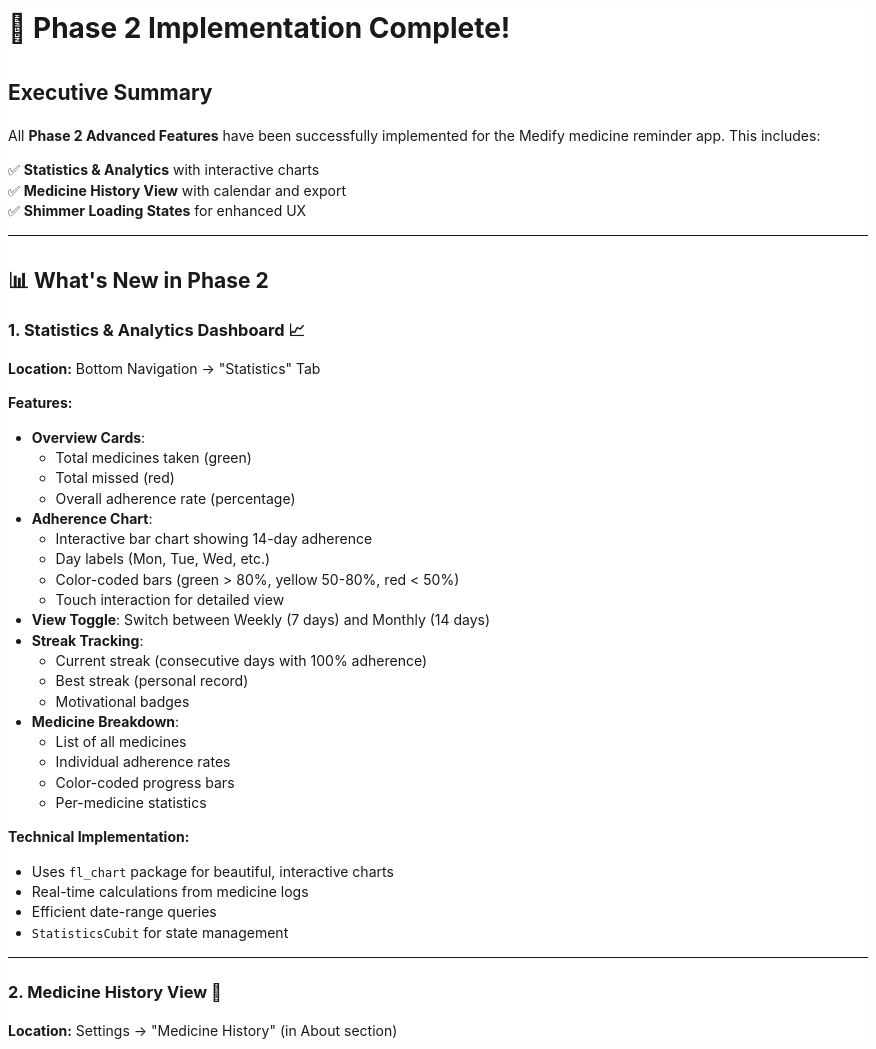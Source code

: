 # 🎉 Phase 2 Implementation Complete!

## Executive Summary

All **Phase 2 Advanced Features** have been successfully implemented for the Medify medicine reminder app. This includes:

✅ **Statistics & Analytics** with interactive charts  
✅ **Medicine History View** with calendar and export  
✅ **Shimmer Loading States** for enhanced UX

---

## 📊 What's New in Phase 2

### 1. Statistics & Analytics Dashboard 📈

**Location:** Bottom Navigation → "Statistics" Tab

**Features:**
- **Overview Cards**: 
  - Total medicines taken (green)
  - Total missed (red)
  - Overall adherence rate (percentage)
- **Adherence Chart**:
  - Interactive bar chart showing 14-day adherence
  - Day labels (Mon, Tue, Wed, etc.)
  - Color-coded bars (green > 80%, yellow 50-80%, red < 50%)
  - Touch interaction for detailed view
- **View Toggle**: Switch between Weekly (7 days) and Monthly (14 days)
- **Streak Tracking**: 
  - Current streak (consecutive days with 100% adherence)
  - Best streak (personal record)
  - Motivational badges
- **Medicine Breakdown**:
  - List of all medicines
  - Individual adherence rates
  - Color-coded progress bars
  - Per-medicine statistics

**Technical Implementation:**
- Uses `fl_chart` package for beautiful, interactive charts
- Real-time calculations from medicine logs
- Efficient date-range queries
- `StatisticsCubit` for state management

---

### 2. Medicine History View 📅

**Location:** Settings → "Medicine History" (in About section)
